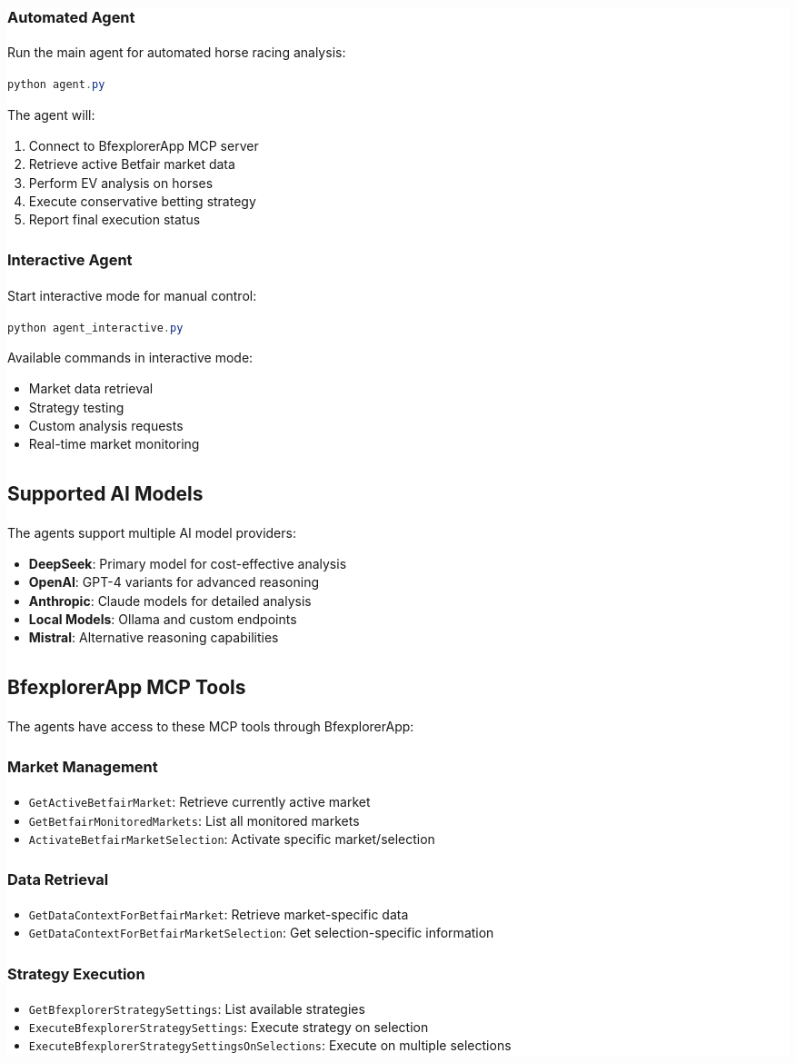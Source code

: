 ### Automated Agent
Run the main agent for automated horse racing analysis:
```powershell
python agent.py
```

The agent will:
1. Connect to BfexplorerApp MCP server
2. Retrieve active Betfair market data
3. Perform EV analysis on horses
4. Execute conservative betting strategy
5. Report final execution status

### Interactive Agent
Start interactive mode for manual control:
```powershell
python agent_interactive.py
```

Available commands in interactive mode:
- Market data retrieval
- Strategy testing
- Custom analysis requests
- Real-time market monitoring

## Supported AI Models

The agents support multiple AI model providers:
- **DeepSeek**: Primary model for cost-effective analysis
- **OpenAI**: GPT-4 variants for advanced reasoning
- **Anthropic**: Claude models for detailed analysis
- **Local Models**: Ollama and custom endpoints
- **Mistral**: Alternative reasoning capabilities

## BfexplorerApp MCP Tools

The agents have access to these MCP tools through BfexplorerApp:

### Market Management
- `GetActiveBetfairMarket`: Retrieve currently active market
- `GetBetfairMonitoredMarkets`: List all monitored markets
- `ActivateBetfairMarketSelection`: Activate specific market/selection

### Data Retrieval
- `GetDataContextForBetfairMarket`: Retrieve market-specific data
- `GetDataContextForBetfairMarketSelection`: Get selection-specific information

### Strategy Execution
- `GetBfexplorerStrategySettings`: List available strategies
- `ExecuteBfexplorerStrategySettings`: Execute strategy on selection
- `ExecuteBfexplorerStrategySettingsOnSelections`: Execute on multiple selections
